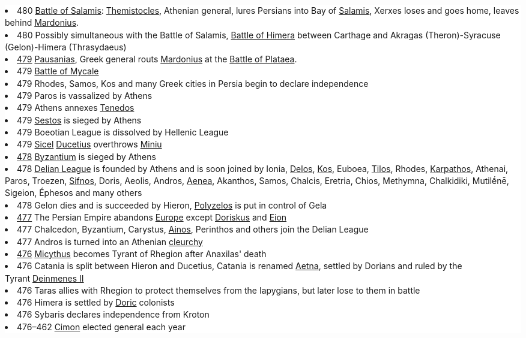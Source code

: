 <li>480&nbsp;<a title="Battle of Salamis" href="https://en.wikipedia.org/wiki/Battle_of_Salamis">Battle of Salamis</a>:&nbsp;<a title="Themistocles" href="https://en.wikipedia.org/wiki/Themistocles">Themistocles</a>, Athenian general, lures Persians into Bay of&nbsp;<a title="Battle of Salamis" href="https://en.wikipedia.org/wiki/Battle_of_Salamis">Salamis</a>, Xerxes loses and goes home, leaves behind&nbsp;<a title="Mardonius (general)" href="https://en.wikipedia.org/wiki/Mardonius_(general)">Mardonius</a>.</li>
<li>480 Possibly simultaneous with the Battle of Salamis,&nbsp;<a title="Battle of Himera (480 BC)" href="https://en.wikipedia.org/wiki/Battle_of_Himera_(480_BC)">Battle of Himera</a>&nbsp;between Carthage and Akragas (Theron)-Syracuse (Gelon)-Himera (Thrasydaeus)</li>
<li><a title="479 BC" href="https://en.wikipedia.org/wiki/479_BC">479</a>&nbsp;<a title="Pausanias (general)" href="https://en.wikipedia.org/wiki/Pausanias_(general)">Pausanias</a>, Greek general routs&nbsp;<a title="Mardonius (general)" href="https://en.wikipedia.org/wiki/Mardonius_(general)">Mardonius</a>&nbsp;at the&nbsp;<a title="Battle of Plataea" href="https://en.wikipedia.org/wiki/Battle_of_Plataea">Battle of Plataea</a>.</li>
<li>479&nbsp;<a title="Battle of Mycale" href="https://en.wikipedia.org/wiki/Battle_of_Mycale">Battle of Mycale</a></li>
<li>479 Rhodes, Samos, Kos and many Greek cities in Persia begin to declare independence</li>
<li>479 Paros is vassalized by Athens</li>
<li>479 Athens annexes&nbsp;<a title="Tenedos" href="https://en.wikipedia.org/wiki/Tenedos">Tenedos</a></li>
<li>479&nbsp;<a title="Sestos" href="https://en.wikipedia.org/wiki/Sestos">Sestos</a>&nbsp;is sieged by Athens</li>
<li>479 Boeotian League is dissolved by Hellenic League</li>
<li>479&nbsp;<a title="Sicels" href="https://en.wikipedia.org/wiki/Sicels">Sicel</a>&nbsp;<a title="Ducetius" href="https://en.wikipedia.org/wiki/Ducetius">Ducetius</a>&nbsp;overthrows&nbsp;<a class="new" title="Miniu (page does not exist)" href="https://en.wikipedia.org/w/index.php?title=Miniu&amp;action=edit&amp;redlink=1">Miniu</a></li>
<li><a title="478 BC" href="https://en.wikipedia.org/wiki/478_BC">478</a>&nbsp;<a title="Byzantium" href="https://en.wikipedia.org/wiki/Byzantium">Byzantium</a>&nbsp;is sieged by Athens</li>
<li>478&nbsp;<a title="Delian League" href="https://en.wikipedia.org/wiki/Delian_League">Delian League</a>&nbsp;is founded by Athens and is soon joined by Ionia,&nbsp;<a title="Delos" href="https://en.wikipedia.org/wiki/Delos">Delos</a>,&nbsp;<a title="Kos" href="https://en.wikipedia.org/wiki/Kos">Kos</a>, Euboea,&nbsp;<a title="Tilos" href="https://en.wikipedia.org/wiki/Tilos">Tilos</a>, Rhodes,&nbsp;<a title="Karpathos" href="https://en.wikipedia.org/wiki/Karpathos">Karpathos</a>, Athenai, Paros, Troezen,&nbsp;<a title="Sifnos" href="https://en.wikipedia.org/wiki/Sifnos">Sifnos</a>, Doris, Aeolis, Andros,&nbsp;<a title="Aenea (city)" href="https://en.wikipedia.org/wiki/Aenea_(city)">Aenea</a>, Akanthos, Samos, Chalcis, Eretria, Chios, Methymna, Chalkidiki, Mutilḗnē, Sigeion, &Eacute;phesos and many others</li>
<li>478 Gelon dies and is succeeded by Hieron,&nbsp;<a class="new" title="Polyzelos (page does not exist)" href="https://en.wikipedia.org/w/index.php?title=Polyzelos&amp;action=edit&amp;redlink=1">Polyzelos</a>&nbsp;is put in control of Gela</li>
<li><a title="477 BC" href="https://en.wikipedia.org/wiki/477_BC">477</a>&nbsp;The Persian Empire abandons&nbsp;<a title="Europe" href="https://en.wikipedia.org/wiki/Europe">Europe</a>&nbsp;except&nbsp;<a title="Doriscus" href="https://en.wikipedia.org/wiki/Doriscus">Doriskus</a>&nbsp;and&nbsp;<a title="Eion" href="https://en.wikipedia.org/wiki/Eion">Eion</a></li>
<li>477 Chalcedon, Byzantium, Carystus,&nbsp;<a title="Enez" href="https://en.wikipedia.org/wiki/Enez">Ainos</a>, Perinthos and others join the Delian League</li>
<li>477 Andros is turned into an Athenian&nbsp;<a title="Cleruchy" href="https://en.wikipedia.org/wiki/Cleruchy">cleurchy</a></li>
<li><a title="476 BC" href="https://en.wikipedia.org/wiki/476_BC">476</a>&nbsp;<a title="Micythus" href="https://en.wikipedia.org/wiki/Micythus">Micythus</a>&nbsp;becomes Tyrant of Rhegion after Anaxilas' death</li>
<li>476 Catania is split between Hieron and Ducetius, Catania is renamed&nbsp;<a title="Catania" href="https://en.wikipedia.org/wiki/Catania">Aetna</a>, settled by Dorians and ruled by the Tyrant&nbsp;<a class="new" title="Deinmenes the Younger (page does not exist)" href="https://en.wikipedia.org/w/index.php?title=Deinmenes_the_Younger&amp;action=edit&amp;redlink=1">Deinmenes II</a></li>
<li>476 Taras allies with Rhegion to protect themselves from the Iapygians, but later lose to them in battle</li>
<li>476 Himera is settled by&nbsp;<a title="Doric Greek" href="https://en.wikipedia.org/wiki/Doric_Greek">Doric</a>&nbsp;colonists</li>
<li>476 Sybaris declares independence from Kroton</li>
<li>476&ndash;462&nbsp;<a title="Cimon" href="https://en.wikipedia.org/wiki/Cimon">Cimon</a>&nbsp;elected general each year</li>